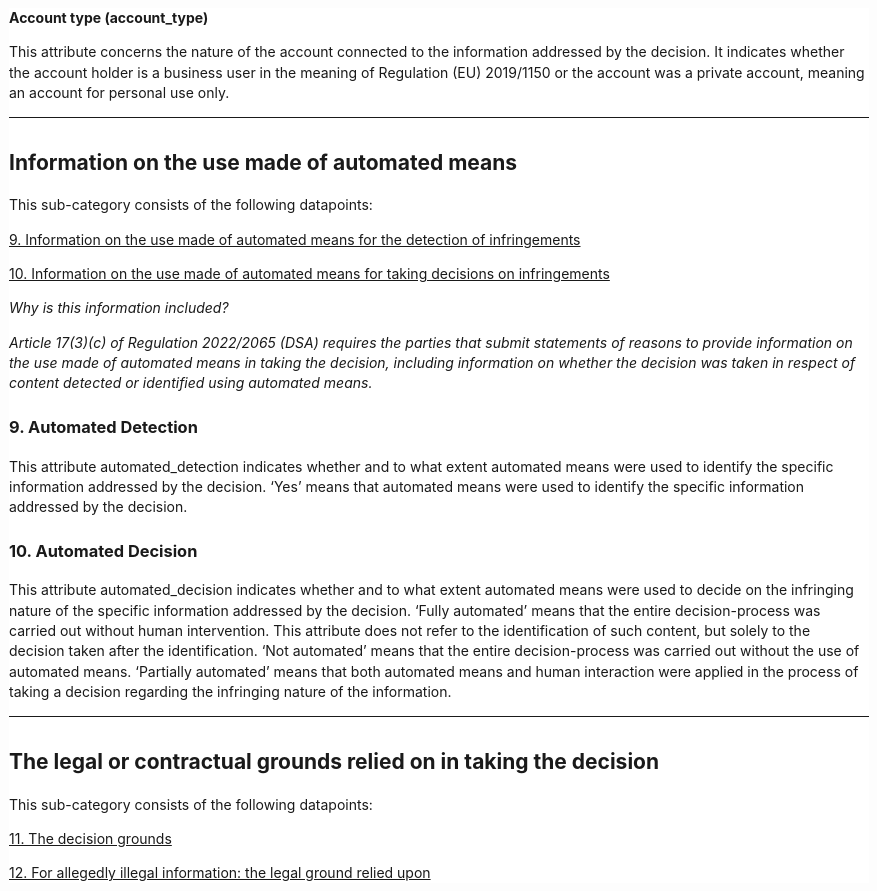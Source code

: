 **Account type (account_type)**

This attribute concerns the nature of the account connected to the information addressed by the 
decision. It indicates whether the account holder is a business user in the meaning of 
Regulation (EU) 2019/1150 or the account was a private account, meaning an account for 
personal use only.

___

## Information on the use made of automated means

This sub-category consists of the following datapoints:

[9. Information on the use made of automated means for the detection of infringements](#9-automated-detection)

[10. Information on the use made of automated means for taking decisions on infringements](#10-automated-decision)

_Why is this information included?_

_Article 17(3)(c) of Regulation 2022/2065 (DSA) requires the parties that submit statements of 
reasons to provide information on the use made of automated means in taking the decision, 
including information on whether the decision was taken in respect of content detected or 
identified using automated means._

### 9. Automated Detection

This attribute automated_detection indicates whether and to what extent automated means were 
used to identify the specific information addressed by the decision. ‘Yes’ means that automated 
means were used to identify the specific information addressed by the decision.

### 10. Automated Decision

This attribute automated_decision indicates whether and to what extent automated means were used 
to decide on the infringing nature of the specific information addressed by the decision. 
‘Fully automated’ means that the entire decision-process was carried out without human 
intervention. This attribute does not refer to the identification of such content, but 
solely to the decision taken after the identification. ‘Not automated’ means that the entire 
decision-process was carried out without the use of automated means. ‘Partially automated’ 
means that both automated means and human interaction were applied in the process of taking a 
decision regarding the infringing nature of the information.

___

## The legal or contractual grounds relied on in taking the decision

This sub-category consists of the following datapoints:

[11. The decision grounds](#11-decision-grounds-decision-ground)

[12. For allegedly illegal information: the legal ground relied upon](#12-for-allegedly-illegal-information-the-legal-ground-relied-upon)
